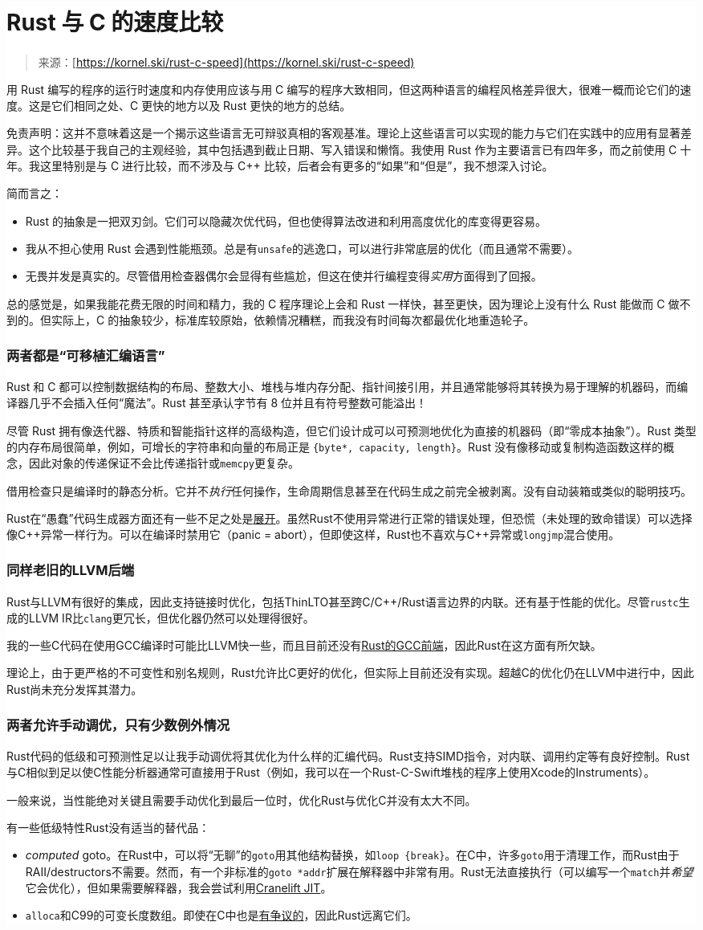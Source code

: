 

# Rust 与 C 的速度比较

> 来源：[https://kornel.ski/rust-c-speed](https://kornel.ski/rust-c-speed)

用 Rust 编写的程序的运行时速度和内存使用应该与用 C 编写的程序大致相同，但这两种语言的编程风格差异很大，很难一概而论它们的速度。这是它们相同之处、C 更快的地方以及 Rust 更快的地方的总结。

免责声明：这并不意味着这是一个揭示这些语言无可辩驳真相的客观基准。理论上这些语言可以实现的能力与它们在实践中的应用有显著差异。这个比较基于我自己的主观经验，其中包括遇到截止日期、写入错误和懒惰。我使用 Rust 作为主要语言已有四年多，而之前使用 C 十年。我这里特别是与 C 进行比较，而不涉及与 C++ 比较，后者会有更多的“如果”和“但是”，我不想深入讨论。

简而言之：

+   Rust 的抽象是一把双刃剑。它们可以隐藏次优代码，但也使得算法改进和利用高度优化的库变得更容易。

+   我从不担心使用 Rust 会遇到性能瓶颈。总是有`unsafe`的逃逸口，可以进行非常底层的优化（而且通常不需要）。

+   无畏并发是真实的。尽管借用检查器偶尔会显得有些尴尬，但这在使并行编程变得*实用*方面得到了回报。

总的感觉是，如果我能花费无限的时间和精力，我的 C 程序理论上会和 Rust 一样快，甚至更快，因为理论上没有什么 Rust 能做而 C 做不到的。但实际上，C 的抽象较少，标准库较原始，依赖情况糟糕，而我没有时间每次都最优化地重造轮子。

### 两者都是“可移植汇编语言”

Rust 和 C 都可以控制数据结构的布局、整数大小、堆栈与堆内存分配、指针间接引用，并且通常能够将其转换为易于理解的机器码，而编译器几乎不会插入任何“魔法”。Rust 甚至承认字节有 8 位并且有符号整数可能溢出！

尽管 Rust 拥有像迭代器、特质和智能指针这样的高级构造，但它们设计成可以可预测地优化为直接的机器码（即“零成本抽象”）。Rust 类型的内存布局很简单，例如，可增长的字符串和向量的布局正是 `{byte*, capacity, length}`。Rust 没有像移动或复制构造函数这样的概念，因此对象的传递保证不会比传递指针或`memcpy`更复杂。

借用检查只是编译时的静态分析。它并不*执行*任何操作，生命周期信息甚至在代码生成之前完全被剥离。没有自动装箱或类似的聪明技巧。

Rust在“愚蠢”代码生成器方面还有一些不足之处是[展开](https://github.com/rust-lang/project-ffi-unwind)。虽然Rust不使用异常进行正常的错误处理，但恐慌（未处理的致命错误）可以选择像C++异常一样行为。可以在编译时禁用它（panic = abort），但即使这样，Rust也不喜欢与C++异常或`longjmp`混合使用。

### 同样老旧的LLVM后端

Rust与LLVM有很好的集成，因此支持链接时优化，包括ThinLTO甚至跨C/C++/Rust语言边界的内联。还有基于性能的优化。尽管`rustc`生成的LLVM IR比`clang`更冗长，但优化器仍然可以处理得很好。

我的一些C代码在使用GCC编译时可能比LLVM快一些，而且目前还没有[Rust的GCC前端](https://github.com/Rust-GCC/gccrs)，因此Rust在这方面有所欠缺。

理论上，由于更严格的不可变性和别名规则，Rust允许比C更好的优化，但实际上目前还没有实现。超越C的优化仍在LLVM中进行中，因此Rust尚未充分发挥其潜力。

### 两者允许手动调优，只有少数例外情况

Rust代码的低级和可预测性足以让我手动调优将其优化为什么样的汇编代码。Rust支持SIMD指令，对内联、调用约定等有良好控制。Rust与C相似到足以使C性能分析器通常可直接用于Rust（例如，我可以在一个Rust-C-Swift堆栈的程序上使用Xcode的Instruments）。

一般来说，当性能绝对关键且需要手动优化到最后一位时，优化Rust与优化C并没有太大不同。

有一些低级特性Rust没有适当的替代品：

+   *computed* goto。在Rust中，可以将“无聊”的`goto`用其他结构替换，如`loop {break}`。在C中，许多`goto`用于清理工作，而Rust由于RAII/destructors不需要。然而，有一个非标准的`goto *addr`扩展在解释器中非常有用。Rust无法直接执行（可以编写一个`match`并*希望*它会优化），但如果需要解释器，我会尝试利用[Cranelift JIT](https://lib.rs/crates/cranelift)。

+   `alloca`和C99的可变长度数组。即使在C中也是[有争议的](https://www.phoronix.com/scan.php?page=news_item&px=Linux-Kills-The-VLA)，因此Rust远离它们。
